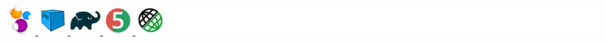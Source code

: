   <a href="https://selenide.org/"><code><img width="5%" title="Selenide" src="./images/icons/selenide-logo.svg"></code>
  <a href="https://aerokube.com/selenoid/"><code><img width="5%" title="Selenoid" src="./images/icons/selenoid-logo.svg"></code>
  <a href="https://gradle.org/"><code><img width="5%" title="Gradle" src="./images/icons/gradle-logo.svg"></code>
  <a href="https://junit.org/junit5/"><code><img width="5%" title="JUnit5" src="./images/icons/junit5-logo.svg"></code>
  <a href="https://rest-assured.io/"><code><img width="5%" title="RestAssured" src="./images/icons/rest-assured-logo.svg"></code>